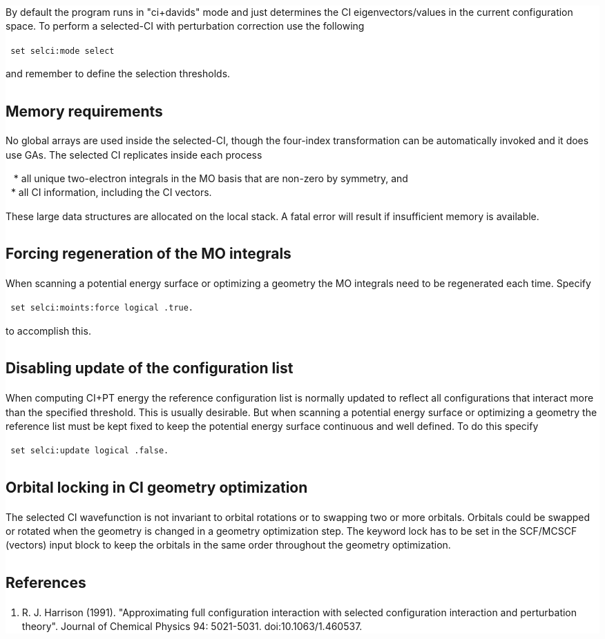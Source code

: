 By default the program runs in "ci+davids" mode and just determines the
CI eigenvectors/values in the current configuration space. To perform a
selected-CI with perturbation correction use the following
```
 set selci:mode select
```
and remember to define the selection thresholds.

## Memory requirements

No global arrays are used inside the selected-CI, though the four-index
transformation can be automatically invoked and it does use GAs. The
selected CI replicates inside each
process  

   * all unique two-electron integrals in the MO basis that are non-zero by symmetry, and   
   * all CI information, including the CI vectors.

These large data structures are allocated on the local stack. A fatal
error will result if insufficient memory is available.

## Forcing regeneration of the MO integrals

When scanning a potential energy surface or optimizing a geometry the MO
integrals need to be regenerated each time. Specify
```
 set selci:moints:force logical .true.
```
to accomplish this.

## Disabling update of the configuration list

When computing CI+PT energy the reference configuration list is normally
updated to reflect all configurations that interact more than the
specified threshold. This is usually desirable. But when scanning a
potential energy surface or optimizing a geometry the reference list
must be kept fixed to keep the potential energy surface continuous and
well defined. To do this specify
```
 set selci:update logical .false.
```
## Orbital locking in CI geometry optimization

The selected CI wavefunction is not invariant to orbital rotations or to
swapping two or more orbitals. Orbitals could be swapped or rotated when
the geometry is changed in a geometry optimization step. The keyword
lock has to be set in the SCF/MCSCF (vectors) input block to keep the
orbitals in the same order throughout the geometry optimization.

## References


1.   R. J. Harrison (1991). "Approximating full configuration interaction with selected configuration interaction and perturbation theory". Journal of Chemical Physics 94: 5021-5031. doi:10.1063/1.460537. 

